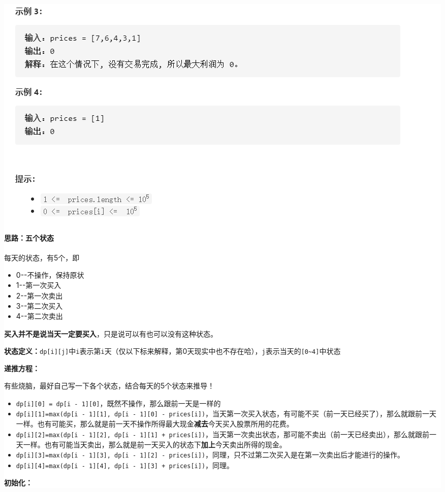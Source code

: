 ![image-20210618103459274](动态规划1-20.assets/image-20210618103459274.png)

#### 思路：五个状态

每天的状态，有5个，即

- 0--不操作，保持原状
- 1--第一次买入
- 2--第一次卖出
- 3--第二次买入
- 4--第二次卖出

**买入并不是说当天一定要买入**，只是说可以有也可以没有这种状态。



**状态定义：**`dp[i][j]`中`i`表示第`i`天（仅以下标来解释，第0天现实中也不存在哈），`j`表示当天的`[0~4]`中状态



**递推方程：**

有些烧脑，最好自己写一下各个状态，结合每天的5个状态来推导！

- `dp[i][0] = dp[i - 1][0]`，既然不操作，那么跟前一天是一样的
- `dp[i][1]=max(dp[i - 1][1], dp[i - 1][0] - prices[i])`，当天第一次买入状态，有可能不买（前一天已经买了），那么就跟前一天一样。也有可能买，那么就是前一天不操作所得最大现金**减去**今天买入股票所用的花费。
- `dp[i][2]=max(dp[i - 1][2], dp[i - 1][1] + prices[i])`，当天第一次卖出状态，那可能不卖出（前一天已经卖出），那么就跟前一天一样。也有可能当天卖出，那么就是前一天买入的状态下**加上**今天卖出所得的现金。
- `dp[i][3]=max(dp[i - 1][3], dp[i - 1][2] - prices[i])`，同理，只不过第二次买入是在第一次卖出后才能进行的操作。
- `dp[i][4]=max(dp[i - 1][4], dp[i - 1][3] + prices[i])`，同理。



**初始化：**
